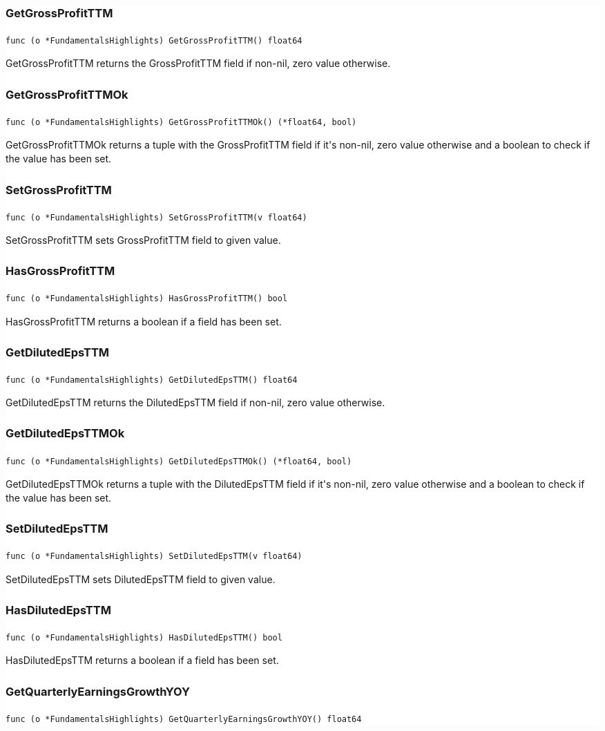 ### GetGrossProfitTTM

`func (o *FundamentalsHighlights) GetGrossProfitTTM() float64`

GetGrossProfitTTM returns the GrossProfitTTM field if non-nil, zero value otherwise.

### GetGrossProfitTTMOk

`func (o *FundamentalsHighlights) GetGrossProfitTTMOk() (*float64, bool)`

GetGrossProfitTTMOk returns a tuple with the GrossProfitTTM field if it's non-nil, zero value otherwise
and a boolean to check if the value has been set.

### SetGrossProfitTTM

`func (o *FundamentalsHighlights) SetGrossProfitTTM(v float64)`

SetGrossProfitTTM sets GrossProfitTTM field to given value.

### HasGrossProfitTTM

`func (o *FundamentalsHighlights) HasGrossProfitTTM() bool`

HasGrossProfitTTM returns a boolean if a field has been set.

### GetDilutedEpsTTM

`func (o *FundamentalsHighlights) GetDilutedEpsTTM() float64`

GetDilutedEpsTTM returns the DilutedEpsTTM field if non-nil, zero value otherwise.

### GetDilutedEpsTTMOk

`func (o *FundamentalsHighlights) GetDilutedEpsTTMOk() (*float64, bool)`

GetDilutedEpsTTMOk returns a tuple with the DilutedEpsTTM field if it's non-nil, zero value otherwise
and a boolean to check if the value has been set.

### SetDilutedEpsTTM

`func (o *FundamentalsHighlights) SetDilutedEpsTTM(v float64)`

SetDilutedEpsTTM sets DilutedEpsTTM field to given value.

### HasDilutedEpsTTM

`func (o *FundamentalsHighlights) HasDilutedEpsTTM() bool`

HasDilutedEpsTTM returns a boolean if a field has been set.

### GetQuarterlyEarningsGrowthYOY

`func (o *FundamentalsHighlights) GetQuarterlyEarningsGrowthYOY() float64`
